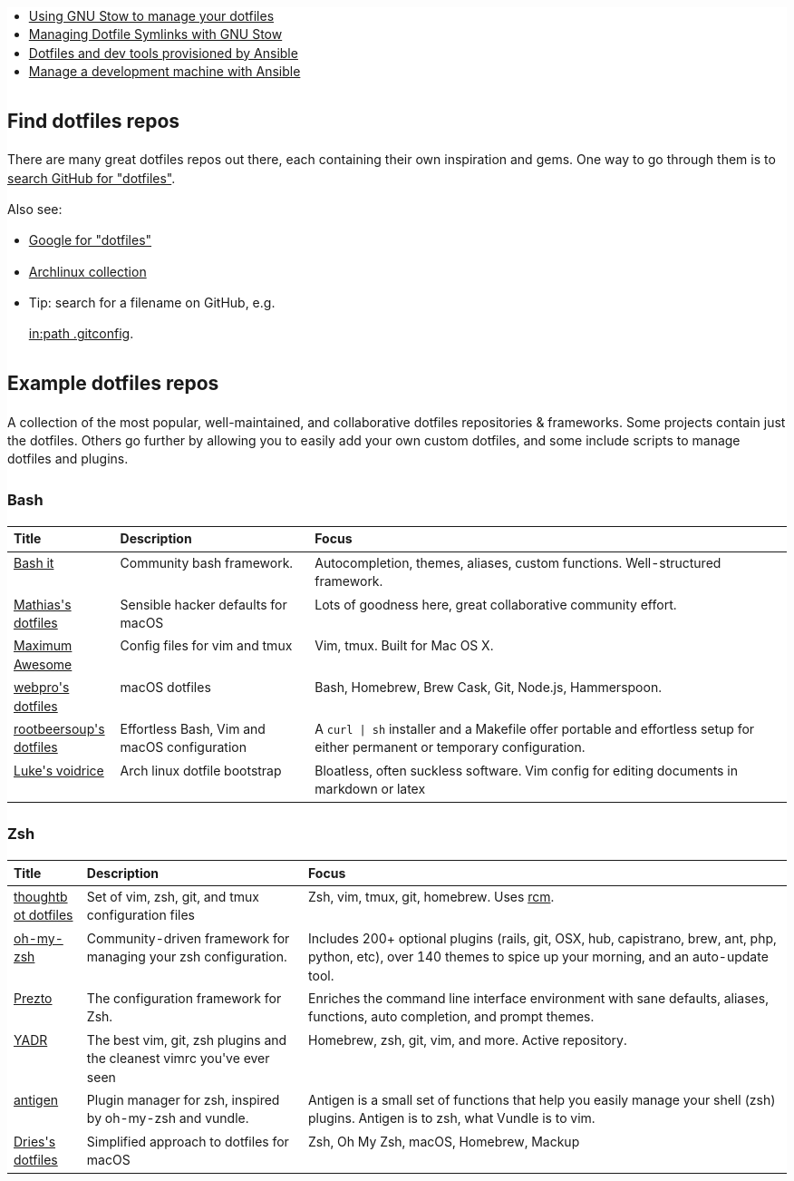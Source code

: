 * [Using GNU Stow to manage your dotfiles](http://brandon.invergo.net/news/2012-05-26-using-gnu-stow-to-manage-your-dotfiles.html)
* [Managing Dotfile Symlinks with GNU Stow](https://spin.atomicobject.com/2014/12/26/manage-dotfiles-gnu-stow/)
* [Dotfiles and dev tools provisioned by Ansible](http://palcu.blogspot.com/2014/06/dotfiles-and-dev-tools-provisioned-by.html)
* [Manage a development machine with Ansible](http://kreusch.com.br/blog/2013/12/03/manage-a-development-machine-with-ansible)

## Find dotfiles repos

There are many great dotfiles repos out there, each containing their own inspiration and gems. One way to go through
them is to [search GitHub for "dotfiles"](https://github.com/search?q=dotfiles&type=Repositories).

Also see:

* [Google for "dotfiles"](https://www.google.nl/search?q=dotfiles)
* [Archlinux collection](https://wiki.archlinux.org/index.php/Dotfiles)
* Tip: search for a filename on GitHub, e.g.

  [in:path .gitconfig](https://github.com/search?utf8=%E2%9C%93&type=Code&q=in%3Apath+.gitconfig).

## Example dotfiles repos

A collection of the most popular, well-maintained, and collaborative dotfiles repositories & frameworks. Some projects
contain just the dotfiles. Others go further by allowing you to easily add your own custom dotfiles, and some include
scripts to manage dotfiles and plugins.

### Bash

| Title                                                               | Description                                  | Focus                                                                                                                        |
| :------------------------------------------------------------------ | :------------------------------------------- | :--------------------------------------------------------------------------------------------------------------------------- |
| [Bash it](https://github.com/Bash-it/bash-it)                       | Community bash framework.                    | Autocompletion, themes, aliases, custom functions. Well-structured framework.                                                |
| [Mathias's dotfiles](https://github.com/mathiasbynens/dotfiles)     | Sensible hacker defaults for macOS           | Lots of goodness here, great collaborative community effort.                                                                 |
| [Maximum Awesome](https://github.com/square/maximum-awesome)        | Config files for vim and tmux                | Vim, tmux. Built for Mac OS X.                                                                                               |
| [webpro's dotfiles](https://github.com/webpro/dotfiles)             | macOS dotfiles                               | Bash, Homebrew, Brew Cask, Git, Node.js, Hammerspoon.                                                                        |
| [rootbeersoup's dotfiles](https://github.com/rootbeersoup/dotfiles) | Effortless Bash, Vim and macOS configuration | A `curl \| sh` installer and a Makefile offer portable and effortless setup for either permanent or temporary configuration. |
| [Luke's voidrice](https://github.com/LukeSmithxyz/voidrice)         | Arch linux dotfile bootstrap                 | Bloatless, often suckless software. Vim config for editing documents in markdown or latex                                    |

### Zsh

| Title                                                         | Description                                                            | Focus                                                                                                                                                              |
| :------------------------------------------------------------ | :--------------------------------------------------------------------- | :----------------------------------------------------------------------------------------------------------------------------------------------------------------- |
| [thoughtbot dotfiles](https://github.com/thoughtbot/dotfiles) | Set of vim, zsh, git, and tmux configuration files                     | Zsh, vim, tmux, git, homebrew. Uses [rcm](https://github.com/thoughtbot/rcm).                                                                                      |
| [oh-my-zsh](https://ohmyz.sh)                                 | Community-driven framework for managing your zsh configuration.        | Includes 200+ optional plugins (rails, git, OSX, hub, capistrano, brew, ant, php, python, etc), over 140 themes to spice up your morning, and an auto-update tool. |
| [Prezto](https://github.com/sorin-ionescu/prezto)             | The configuration framework for Zsh.                                   | Enriches the command line interface environment with sane defaults, aliases, functions, auto completion, and prompt themes.                                        |
| [YADR](http://skwp.github.io/dotfiles/)                       | The best vim, git, zsh plugins and the cleanest vimrc you've ever seen | Homebrew, zsh, git, vim, and more. Active repository.                                                                                                              |
| [antigen](http://antigen.sharats.me)                          | Plugin manager for zsh, inspired by oh-my-zsh and vundle.              | Antigen is a small set of functions that help you easily manage your shell (zsh) plugins. Antigen is to zsh, what Vundle is to vim.                                |
| [Dries's dotfiles](https://github.com/driesvints/dotfiles)    | Simplified approach to dotfiles for macOS                              | Zsh, Oh My Zsh, macOS, Homebrew, Mackup                                                                                                                            |